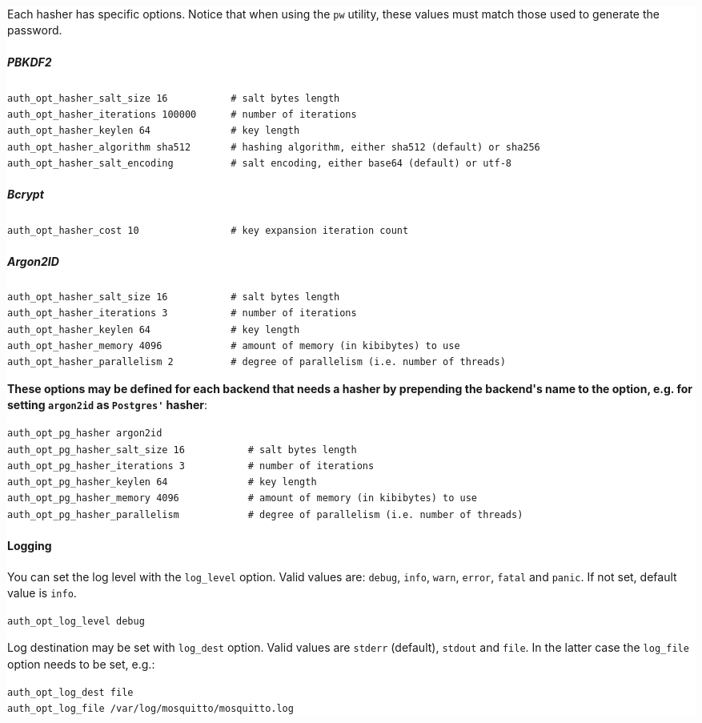 Each hasher has specific options. Notice that when using the `pw` utility, these values must match those used to generate the password.

##### PBKDF2

```
auth_opt_hasher_salt_size 16           # salt bytes length
auth_opt_hasher_iterations 100000      # number of iterations
auth_opt_hasher_keylen 64              # key length
auth_opt_hasher_algorithm sha512       # hashing algorithm, either sha512 (default) or sha256
auth_opt_hasher_salt_encoding          # salt encoding, either base64 (default) or utf-8
```

##### Bcrypt

```
auth_opt_hasher_cost 10                # key expansion iteration count
```

##### Argon2ID

```
auth_opt_hasher_salt_size 16           # salt bytes length
auth_opt_hasher_iterations 3           # number of iterations
auth_opt_hasher_keylen 64              # key length
auth_opt_hasher_memory 4096            # amount of memory (in kibibytes) to use
auth_opt_hasher_parallelism 2          # degree of parallelism (i.e. number of threads)
```

**These options may be defined for each backend that needs a hasher by prepending the backend's name to the option, e.g. for setting `argon2id` as `Postgres'` hasher**:

```
auth_opt_pg_hasher argon2id
auth_opt_pg_hasher_salt_size 16           # salt bytes length
auth_opt_pg_hasher_iterations 3           # number of iterations
auth_opt_pg_hasher_keylen 64              # key length
auth_opt_pg_hasher_memory 4096            # amount of memory (in kibibytes) to use
auth_opt_pg_hasher_parallelism            # degree of parallelism (i.e. number of threads)
```

#### Logging

You can set the log level with the `log_level` option. Valid values are: `debug`, `info`, `warn`, `error`, `fatal` and `panic`. If not set, default value is `info`.

```
auth_opt_log_level debug
```

Log destination may be set with `log_dest` option. Valid values are `stderr` (default), `stdout` and `file`. In the latter case the `log_file` option needs to be set, e.g.:

```
auth_opt_log_dest file
auth_opt_log_file /var/log/mosquitto/mosquitto.log
```
